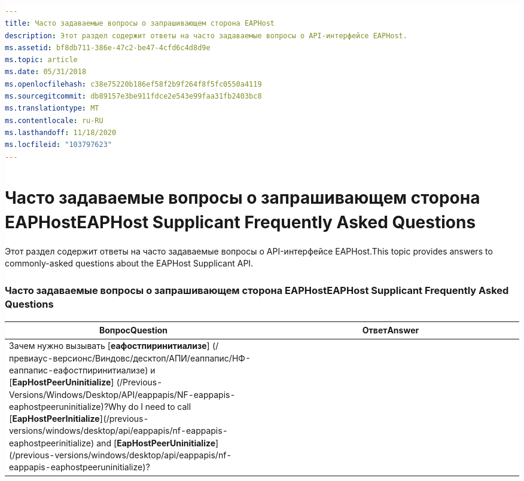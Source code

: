 ```yaml
---
title: Часто задаваемые вопросы о запрашивающем сторона EAPHost
description: Этот раздел содержит ответы на часто задаваемые вопросы о API-интерфейсе EAPHost.
ms.assetid: bf8db711-386e-47c2-be47-4cfd6c4d8d9e
ms.topic: article
ms.date: 05/31/2018
ms.openlocfilehash: c38e75220b186ef58f2b9f264f8f5fc0550a4119
ms.sourcegitcommit: db89157e3be911fdce2e543e99faa31fb2403bc8
ms.translationtype: MT
ms.contentlocale: ru-RU
ms.lasthandoff: 11/18/2020
ms.locfileid: "103797623"
---
```

# <a name="eaphost-supplicant-frequently-asked-questions"></a><span data-ttu-id="cf771-103">Часто задаваемые вопросы о запрашивающем сторона EAPHost</span><span class="sxs-lookup"><span data-stu-id="cf771-103">EAPHost Supplicant Frequently Asked Questions</span></span>

<span data-ttu-id="cf771-104">Этот раздел содержит ответы на часто задаваемые вопросы о API-интерфейсе EAPHost.</span><span class="sxs-lookup"><span data-stu-id="cf771-104">This topic provides answers to commonly-asked questions about the EAPHost Supplicant API.</span></span>

### <a name="eaphost-supplicant-frequently-asked-questions"></a><span data-ttu-id="cf771-105">Часто задаваемые вопросы о запрашивающем сторона EAPHost</span><span class="sxs-lookup"><span data-stu-id="cf771-105">EAPHost Supplicant Frequently Asked Questions</span></span>



<table>
<colgroup>
<col style="width: 50%" />
<col style="width: 50%" />
</colgroup>
<thead>
<tr class="header">
<th><span data-ttu-id="cf771-106">Вопрос</span><span class="sxs-lookup"><span data-stu-id="cf771-106">Question</span></span></th>
<th><span data-ttu-id="cf771-107">Ответ</span><span class="sxs-lookup"><span data-stu-id="cf771-107">Answer</span></span></th>
</tr>
</thead>
<tbody>
<tr class="odd">
<td><span data-ttu-id="cf771-108">Зачем нужно вызывать [<strong>еафостпиринитиализе</strong>] (/превиаус-версионс/Виндовс/десктоп/АПИ/еаппапис/НФ-еаппапис-еафостпиринитиализе) и [<strong>EapHostPeerUninitialize</strong>] (/Previous-Versions/Windows/Desktop/API/eappapis/NF-eappapis-eaphostpeeruninitialize)?</span><span class="sxs-lookup"><span data-stu-id="cf771-108">Why do I need to call [<strong>EapHostPeerInitialize</strong>](/previous-versions/windows/desktop/api/eappapis/nf-eappapis-eaphostpeerinitialize) and [<strong>EapHostPeerUninitialize</strong>](/previous-versions/windows/desktop/api/eappapis/nf-eappapis-eaphostpeeruninitialize)?</span></span></td>